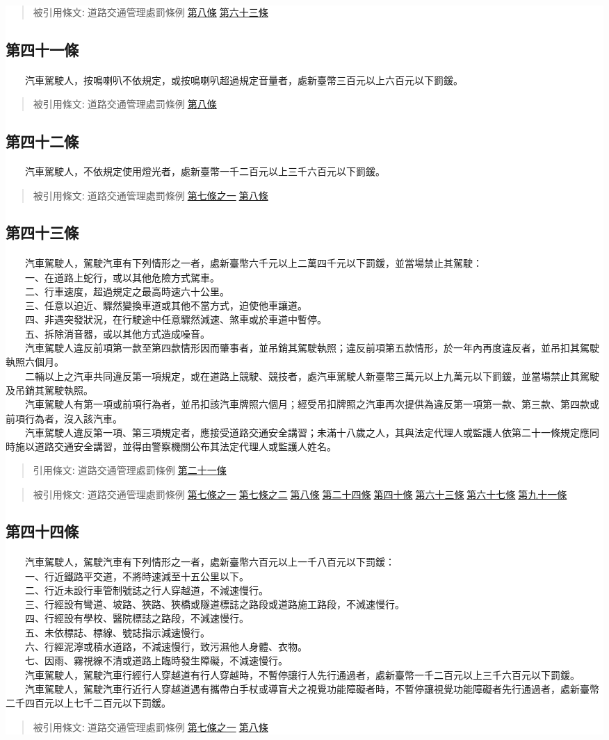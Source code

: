 > 被引用條文: 道路交通管理處罰條例 [第八條](../../交通建設/公路/道路交通管理處罰條例.md#第八條-) [第六十三條](../../交通建設/公路/道路交通管理處罰條例.md#第六十三條-)



第四十一條 
-----------
　　汽車駕駛人，按鳴喇叭不依規定，或按鳴喇叭超過規定音量者，處新臺幣三百元以上六百元以下罰鍰。  
> 被引用條文: 道路交通管理處罰條例 [第八條](../../交通建設/公路/道路交通管理處罰條例.md#第八條-)



第四十二條 
-----------
　　汽車駕駛人，不依規定使用燈光者，處新臺幣一千二百元以上三千六百元以下罰鍰。  
> 被引用條文: 道路交通管理處罰條例 [第七條之一](../../交通建設/公路/道路交通管理處罰條例.md#第七條之一) [第八條](../../交通建設/公路/道路交通管理處罰條例.md#第八條-)



第四十三條 
-----------
　　汽車駕駛人，駕駛汽車有下列情形之一者，處新臺幣六千元以上二萬四千元以下罰鍰，並當場禁止其駕駛：  
　　一、在道路上蛇行，或以其他危險方式駕車。  
　　二、行車速度，超過規定之最高時速六十公里。  
　　三、任意以迫近、驟然變換車道或其他不當方式，迫使他車讓道。  
　　四、非遇突發狀況，在行駛途中任意驟然減速、煞車或於車道中暫停。  
　　五、拆除消音器，或以其他方式造成噪音。  
　　汽車駕駛人違反前項第一款至第四款情形因而肇事者，並吊銷其駕駛執照；違反前項第五款情形，於一年內再度違反者，並吊扣其駕駛執照六個月。  
　　二輛以上之汽車共同違反第一項規定，或在道路上競駛、競技者，處汽車駕駛人新臺幣三萬元以上九萬元以下罰鍰，並當場禁止其駕駛及吊銷其駕駛執照。  
　　汽車駕駛人有第一項或前項行為者，並吊扣該汽車牌照六個月；經受吊扣牌照之汽車再次提供為違反第一項第一款、第三款、第四款或前項行為者，沒入該汽車。  
　　汽車駕駛人違反第一項、第三項規定者，應接受道路交通安全講習；未滿十八歲之人，其與法定代理人或監護人依第二十一條規定應同時施以道路交通安全講習，並得由警察機關公布其法定代理人或監護人姓名。  
> 引用條文: 道路交通管理處罰條例 [第二十一條](../../交通建設/公路/道路交通管理處罰條例.md#第二十一條-)

> 被引用條文: 道路交通管理處罰條例 [第七條之一](../../交通建設/公路/道路交通管理處罰條例.md#第七條之一) [第七條之二](../../交通建設/公路/道路交通管理處罰條例.md#第七條之二) [第八條](../../交通建設/公路/道路交通管理處罰條例.md#第八條-) [第二十四條](../../交通建設/公路/道路交通管理處罰條例.md#第二十四條-) [第四十條](../../交通建設/公路/道路交通管理處罰條例.md#第四十條-) [第六十三條](../../交通建設/公路/道路交通管理處罰條例.md#第六十三條-) [第六十七條](../../交通建設/公路/道路交通管理處罰條例.md#第六十七條-) [第九十一條](../../交通建設/公路/道路交通管理處罰條例.md#第九十一條-)



第四十四條 
-----------
　　汽車駕駛人，駕駛汽車有下列情形之一者，處新臺幣六百元以上一千八百元以下罰鍰：  
　　一、行近鐵路平交道，不將時速減至十五公里以下。  
　　二、行近未設行車管制號誌之行人穿越道，不減速慢行。  
　　三、行經設有彎道、坡路、狹路、狹橋或隧道標誌之路段或道路施工路段，不減速慢行。  
　　四、行經設有學校、醫院標誌之路段，不減速慢行。  
　　五、未依標誌、標線、號誌指示減速慢行。  
　　六、行經泥濘或積水道路，不減速慢行，致污濕他人身體、衣物。  
　　七、因雨、霧視線不清或道路上臨時發生障礙，不減速慢行。  
　　汽車駕駛人，駕駛汽車行經行人穿越道有行人穿越時，不暫停讓行人先行通過者，處新臺幣一千二百元以上三千六百元以下罰鍰。  
　　汽車駕駛人，駕駛汽車行近行人穿越道遇有攜帶白手杖或導盲犬之視覺功能障礙者時，不暫停讓視覺功能障礙者先行通過者，處新臺幣二千四百元以上七千二百元以下罰鍰。  
> 被引用條文: 道路交通管理處罰條例 [第七條之一](../../交通建設/公路/道路交通管理處罰條例.md#第七條之一) [第八條](../../交通建設/公路/道路交通管理處罰條例.md#第八條-)

